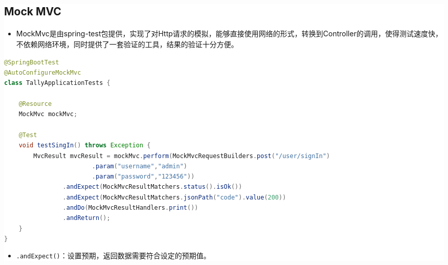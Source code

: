 
## Mock MVC

- MockMvc是由spring-test包提供，实现了对Http请求的模拟，能够直接使用网络的形式，转换到Controller的调用，使得测试速度快，不依赖网络环境，同时提供了一套验证的工具，结果的验证十分方便。

```java
@SpringBootTest
@AutoConfigureMockMvc
class TallyApplicationTests {

    @Resource
    MockMvc mockMvc;

    @Test
    void testSingIn() throws Exception {
        MvcResult mvcResult = mockMvc.perform(MockMvcRequestBuilders.post("/user/signIn")
                        .param("username","admin")
                        .param("password","123456"))
                .andExpect(MockMvcResultMatchers.status().isOk())
                .andExpect(MockMvcResultMatchers.jsonPath("code").value(200))
                .andDo(MockMvcResultHandlers.print())
                .andReturn();
    }
}
```

- `.andExpect()`：设置预期，返回数据需要符合设定的预期值。
